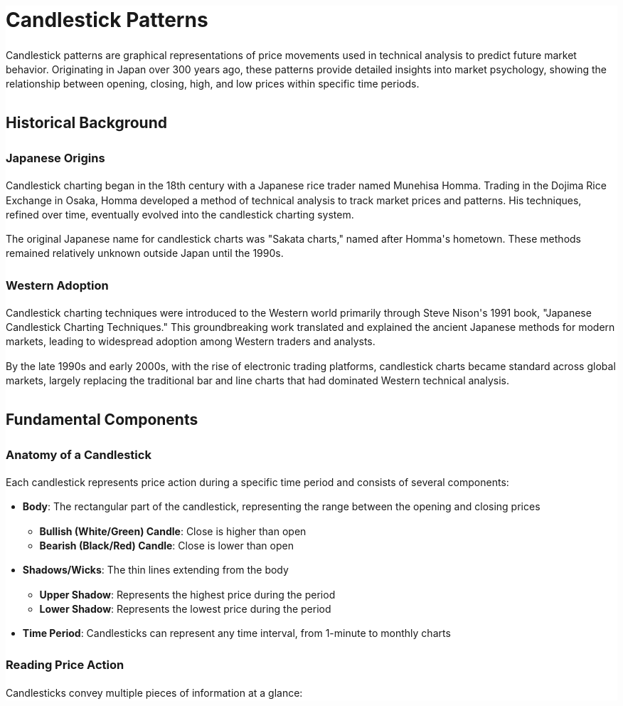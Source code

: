 # Candlestick Patterns

Candlestick patterns are graphical representations of price movements used in technical analysis to predict future market behavior. Originating in Japan over 300 years ago, these patterns provide detailed insights into market psychology, showing the relationship between opening, closing, high, and low prices within specific time periods.

## Historical Background

### Japanese Origins

Candlestick charting began in the 18th century with a Japanese rice trader named Munehisa Homma. Trading in the Dojima Rice Exchange in Osaka, Homma developed a method of technical analysis to track market prices and patterns. His techniques, refined over time, eventually evolved into the candlestick charting system.

The original Japanese name for candlestick charts was "Sakata charts," named after Homma's hometown. These methods remained relatively unknown outside Japan until the 1990s.

### Western Adoption

Candlestick charting techniques were introduced to the Western world primarily through Steve Nison's 1991 book, "Japanese Candlestick Charting Techniques." This groundbreaking work translated and explained the ancient Japanese methods for modern markets, leading to widespread adoption among Western traders and analysts.

By the late 1990s and early 2000s, with the rise of electronic trading platforms, candlestick charts became standard across global markets, largely replacing the traditional bar and line charts that had dominated Western technical analysis.

## Fundamental Components

### Anatomy of a Candlestick

Each candlestick represents price action during a specific time period and consists of several components:

- **Body**: The rectangular part of the candlestick, representing the range between the opening and closing prices
  - **Bullish (White/Green) Candle**: Close is higher than open
  - **Bearish (Black/Red) Candle**: Close is lower than open

- **Shadows/Wicks**: The thin lines extending from the body
  - **Upper Shadow**: Represents the highest price during the period
  - **Lower Shadow**: Represents the lowest price during the period

- **Time Period**: Candlesticks can represent any time interval, from 1-minute to monthly charts

### Reading Price Action

Candlesticks convey multiple pieces of information at a glance:
